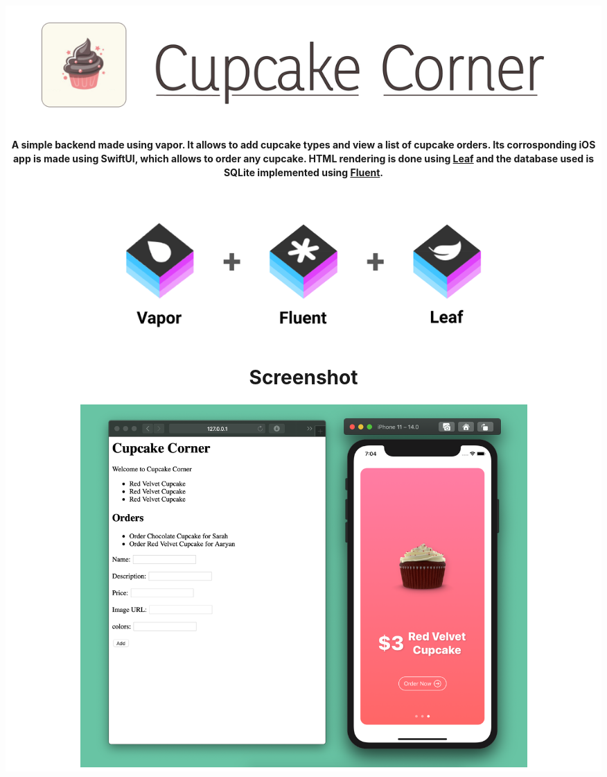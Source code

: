 <p align = "center"><img src = "Assets/banner.png" width = "100%"></p>
<p align = "center"><b> A simple backend made using vapor. It allows to add cupcake types and view a list of cupcake orders. Its corrosponding iOS app is made using SwiftUI, which allows to order any cupcake. HTML rendering is done using <a href="https://github.com/vapor/leaf">Leaf</a> and the database used is SQLite implemented using <a href="https://github.com/vapor/fluent-sqlite-driver">Fluent</a>. </p>
<br>
<p align = "center"><img src = "Assets/vapor.png" width = "100%"></p>
<h1 align = "center">Screenshot</h1>
<p align = "center"><img src = "Assets/ss.png" width = "75%"></p>